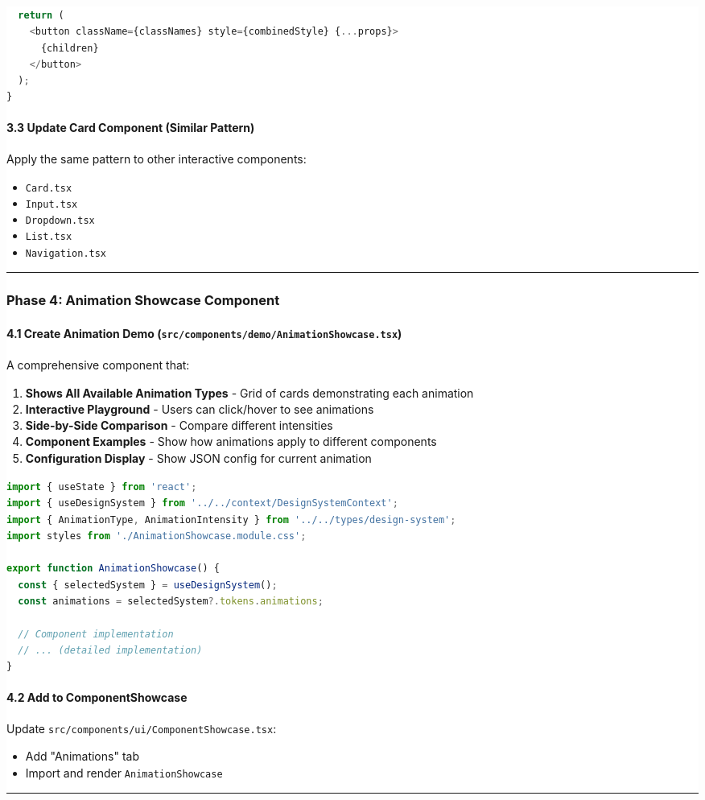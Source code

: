 ```typescript
  return (
    <button className={classNames} style={combinedStyle} {...props}>
      {children}
    </button>
  );
}
```

#### 3.3 Update Card Component (Similar Pattern)

Apply the same pattern to other interactive components:
- `Card.tsx`
- `Input.tsx`
- `Dropdown.tsx`
- `List.tsx`
- `Navigation.tsx`

---

### **Phase 4: Animation Showcase Component**

#### 4.1 Create Animation Demo (`src/components/demo/AnimationShowcase.tsx`)

A comprehensive component that:
1. **Shows All Available Animation Types** - Grid of cards demonstrating each animation
2. **Interactive Playground** - Users can click/hover to see animations
3. **Side-by-Side Comparison** - Compare different intensities
4. **Component Examples** - Show how animations apply to different components
5. **Configuration Display** - Show JSON config for current animation

```typescript
import { useState } from 'react';
import { useDesignSystem } from '../../context/DesignSystemContext';
import { AnimationType, AnimationIntensity } from '../../types/design-system';
import styles from './AnimationShowcase.module.css';

export function AnimationShowcase() {
  const { selectedSystem } = useDesignSystem();
  const animations = selectedSystem?.tokens.animations;
  
  // Component implementation
  // ... (detailed implementation)
}
```

#### 4.2 Add to ComponentShowcase

Update `src/components/ui/ComponentShowcase.tsx`:
- Add "Animations" tab
- Import and render `AnimationShowcase`

---
